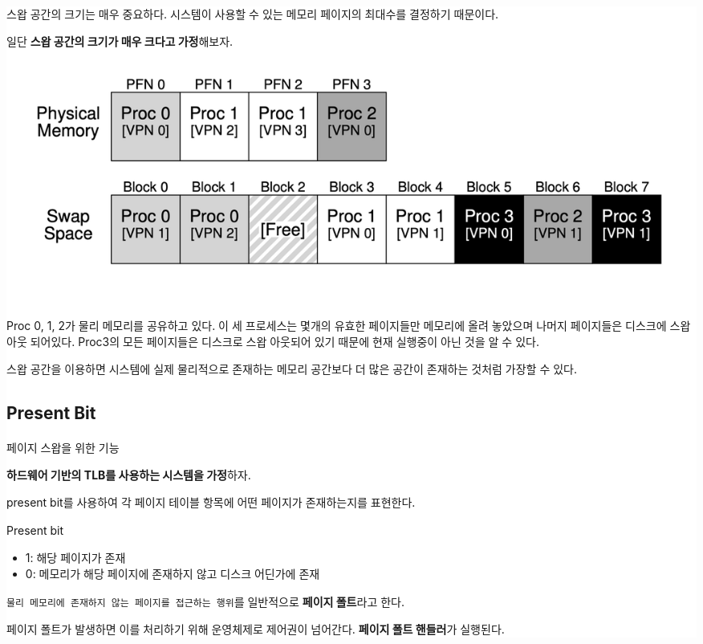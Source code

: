 스왑 공간의 크기는 매우 중요하다. 시스템이 사용할 수 있는 메모리 페이지의 최대수를 결정하기 때문이다.

일단 **스왑 공간의 크기가 매우 크다고 가정**해보자.

![image](./assets/swap_space.png)

Proc 0, 1, 2가 물리 메모리를 공유하고 있다. 이 세 프로세스는 몇개의 유효한 페이지들만 메모리에 올려 놓았으며 나머지 페이지들은 디스크에 스왑 아웃 되어있다. Proc3의 모든 페이지들은 디스크로 스왑 아웃되어 있기 때문에 현재 실행중이 아닌 것을 알 수 있다. 

스왑 공간을 이용하면 시스템에 실제 물리적으로 존재하는 메모리 공간보다 더 많은 공간이 존재하는 것처럼 가장할 수 있다.

## Present Bit

페이지 스왑을 위한 기능

**하드웨어 기반의 TLB를 사용하는 시스템을 가정**하자.

present bit를 사용하여 각 페이지 테이블 항목에 어떤 페이지가 존재하는지를 표현한다.

Present bit

- 1: 해당 페이지가 존재
- 0: 메모리가 해당 페이지에 존재하지 않고 디스크 어딘가에 존재

`물리 메모리에 존재하지 않는 페이지를 접근하는 행위`를 일반적으로 **페이지 폴트**라고 한다.

페이지 폴트가 발생하면 이를 처리하기 위해 운영체제로 제어권이 넘어간다. **페이지 폴트 핸들러**가 실행된다.
